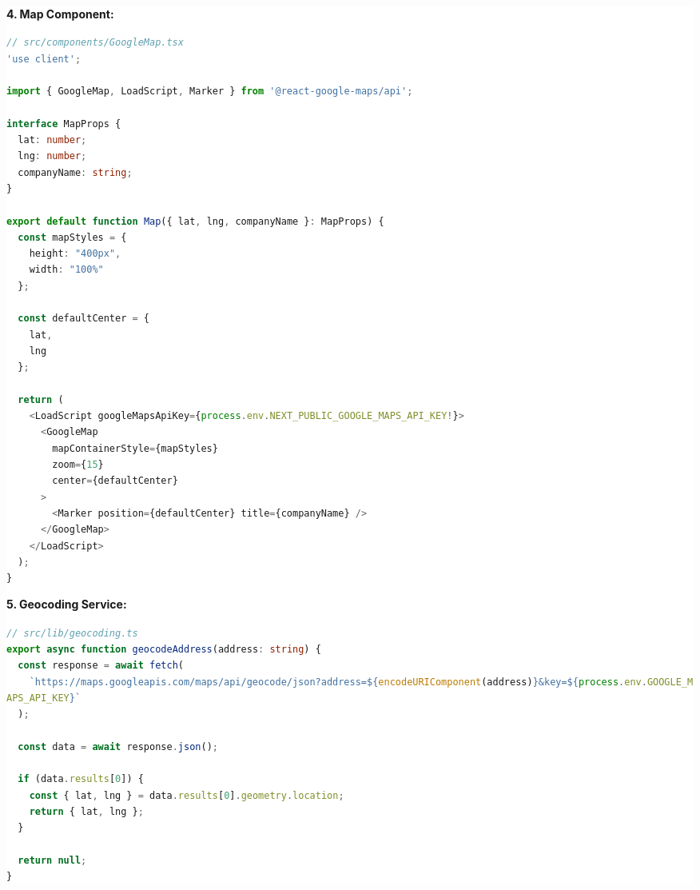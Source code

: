 **4. Map Component:**
```typescript
// src/components/GoogleMap.tsx
'use client';

import { GoogleMap, LoadScript, Marker } from '@react-google-maps/api';

interface MapProps {
  lat: number;
  lng: number;
  companyName: string;
}

export default function Map({ lat, lng, companyName }: MapProps) {
  const mapStyles = {
    height: "400px",
    width: "100%"
  };

  const defaultCenter = {
    lat,
    lng
  };

  return (
    <LoadScript googleMapsApiKey={process.env.NEXT_PUBLIC_GOOGLE_MAPS_API_KEY!}>
      <GoogleMap
        mapContainerStyle={mapStyles}
        zoom={15}
        center={defaultCenter}
      >
        <Marker position={defaultCenter} title={companyName} />
      </GoogleMap>
    </LoadScript>
  );
}
```

**5. Geocoding Service:**
```typescript
// src/lib/geocoding.ts
export async function geocodeAddress(address: string) {
  const response = await fetch(
    `https://maps.googleapis.com/maps/api/geocode/json?address=${encodeURIComponent(address)}&key=${process.env.GOOGLE_MAPS_API_KEY}`
  );
  
  const data = await response.json();
  
  if (data.results[0]) {
    const { lat, lng } = data.results[0].geometry.location;
    return { lat, lng };
  }
  
  return null;
}
```
